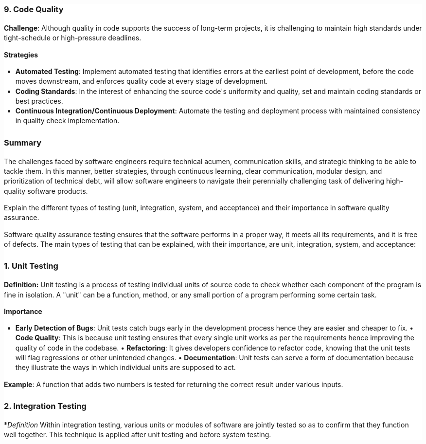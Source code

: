 ### 9. **Code Quality**
**Challenge**: Although quality in code supports the success of long-term projects, it is challenging to maintain high standards under tight-schedule or high-pressure deadlines.

**Strategies**
- **Automated Testing**: Implement automated testing that identifies errors at the earliest point of development, before the code moves downstream, and enforces quality code at every stage of development.
- **Coding Standards**: In the interest of enhancing the source code's uniformity and quality, set and maintain coding standards or best practices.
- **Continuous Integration/Continuous Deployment**: Automate the testing and deployment process with maintained consistency in quality check implementation.

### Summary
The challenges faced by software engineers require technical acumen, communication skills, and strategic thinking to be able to tackle them. In this manner, better strategies, through continuous learning, clear communication, modular design, and prioritization of technical debt, will allow software engineers to navigate their perennially challenging task of delivering high-quality software products.



Explain the different types of testing (unit, integration, system, and acceptance) and their importance in software quality assurance.

Software quality assurance testing ensures that the software performs in a proper way, it meets all its requirements, and it is free of defects. The main types of testing that can be explained, with their importance, are unit, integration, system, and acceptance: 

### 1. Unit Testing 

**Definition:**
Unit testing is a process of testing individual units of source code to check whether each component of the program is fine in isolation. A "unit" can be a function, method, or any small portion of a program performing some certain task.

**Importance**
- **Early Detection of Bugs**: Unit tests catch bugs early in the development process hence they are easier and cheaper to fix.
• **Code Quality**: This is because unit testing ensures that every single unit works as per the requirements hence improving the quality of code in the codebase.
• **Refactoring**: It gives developers confidence to refactor code, knowing that the unit tests will flag regressions or other unintended changes.
• **Documentation**: Unit tests can serve a form of documentation because they illustrate the ways in which individual units are supposed to act.

**Example**:
A function that adds two numbers is tested for returning the correct result under various inputs.

### **2. Integration Testing**

**Definition*
Within integration testing, various units or modules of software are jointly tested so as to confirm that they function well together. This technique is applied after unit testing and before system testing.
